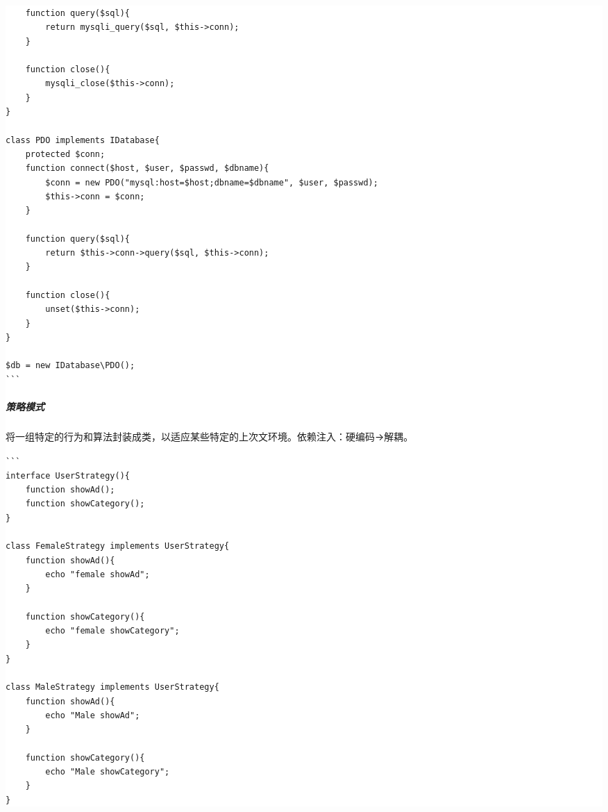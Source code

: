 		function query($sql){
			return mysqli_query($sql, $this->conn);
		}

		function close(){
			mysqli_close($this->conn);
		}
	}

	class PDO implements IDatabase{
		protected $conn;
		function connect($host, $user, $passwd, $dbname){
			$conn = new PDO("mysql:host=$host;dbname=$dbname", $user, $passwd);
			$this->conn = $conn;
		}

		function query($sql){
			return $this->conn->query($sql, $this->conn);
		}

		function close(){
			unset($this->conn);
		}
	}

	$db = new IDatabase\PDO();
	```

##### 策略模式 #####

将一组特定的行为和算法封装成类，以适应某些特定的上次文环境。依赖注入：硬编码->解耦。
	
	```
	interface UserStrategy(){
		function showAd();
		function showCategory();
	}

	class FemaleStrategy implements UserStrategy{
		function showAd(){
			echo "female showAd";
		}

		function showCategory(){
			echo "female showCategory";
		}
	}

	class MaleStrategy implements UserStrategy{
		function showAd(){
			echo "Male showAd";
		}

		function showCategory(){
			echo "Male showCategory";
		}
	}
